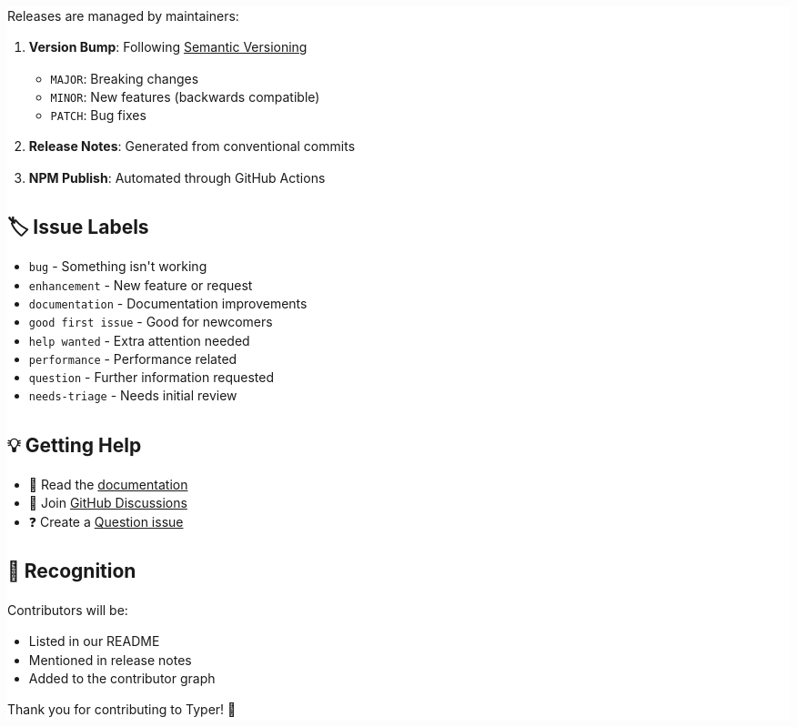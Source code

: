 Releases are managed by maintainers:

1. **Version Bump**: Following [Semantic Versioning](https://semver.org/)
   - `MAJOR`: Breaking changes
   - `MINOR`: New features (backwards compatible)
   - `PATCH`: Bug fixes

2. **Release Notes**: Generated from conventional commits

3. **NPM Publish**: Automated through GitHub Actions

## 🏷️ Issue Labels

- `bug` - Something isn't working
- `enhancement` - New feature or request
- `documentation` - Documentation improvements
- `good first issue` - Good for newcomers
- `help wanted` - Extra attention needed
- `performance` - Performance related
- `question` - Further information requested
- `needs-triage` - Needs initial review

## 💡 Getting Help

- 📖 Read the [documentation](https://lavv425.github.io/Typer/)
- 💬 Join [GitHub Discussions](https://github.com/lavv425/Typer/discussions)
- ❓ Create a [Question issue](.github/ISSUE_TEMPLATE/question.yml)

## 🙏 Recognition

Contributors will be:
- Listed in our README
- Mentioned in release notes
- Added to the contributor graph

Thank you for contributing to Typer! 🎉